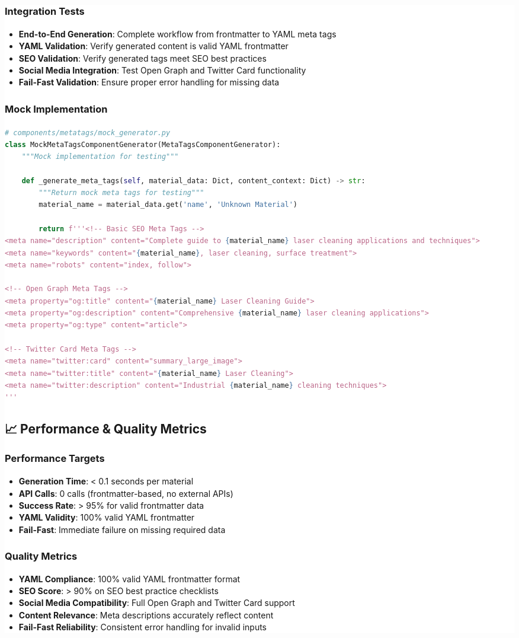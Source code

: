 ### **Integration Tests**
- **End-to-End Generation**: Complete workflow from frontmatter to YAML meta tags
- **YAML Validation**: Verify generated content is valid YAML frontmatter
- **SEO Validation**: Verify generated tags meet SEO best practices
- **Social Media Integration**: Test Open Graph and Twitter Card functionality
- **Fail-Fast Validation**: Ensure proper error handling for missing data

### **Mock Implementation**
```python
# components/metatags/mock_generator.py
class MockMetaTagsComponentGenerator(MetaTagsComponentGenerator):
    """Mock implementation for testing"""
    
    def _generate_meta_tags(self, material_data: Dict, content_context: Dict) -> str:
        """Return mock meta tags for testing"""
        material_name = material_data.get('name', 'Unknown Material')
        
        return f'''<!-- Basic SEO Meta Tags -->
<meta name="description" content="Complete guide to {material_name} laser cleaning applications and techniques">
<meta name="keywords" content="{material_name}, laser cleaning, surface treatment">
<meta name="robots" content="index, follow">

<!-- Open Graph Meta Tags -->
<meta property="og:title" content="{material_name} Laser Cleaning Guide">
<meta property="og:description" content="Comprehensive {material_name} laser cleaning applications">
<meta property="og:type" content="article">

<!-- Twitter Card Meta Tags -->
<meta name="twitter:card" content="summary_large_image">
<meta name="twitter:title" content="{material_name} Laser Cleaning">
<meta name="twitter:description" content="Industrial {material_name} cleaning techniques">
'''
```

## 📈 Performance & Quality Metrics

### **Performance Targets**
- **Generation Time**: < 0.1 seconds per material
- **API Calls**: 0 calls (frontmatter-based, no external APIs)
- **Success Rate**: > 95% for valid frontmatter data
- **YAML Validity**: 100% valid YAML frontmatter
- **Fail-Fast**: Immediate failure on missing required data

### **Quality Metrics**
- **YAML Compliance**: 100% valid YAML frontmatter format
- **SEO Score**: > 90% on SEO best practice checklists
- **Social Media Compatibility**: Full Open Graph and Twitter Card support
- **Content Relevance**: Meta descriptions accurately reflect content
- **Fail-Fast Reliability**: Consistent error handling for invalid inputs
